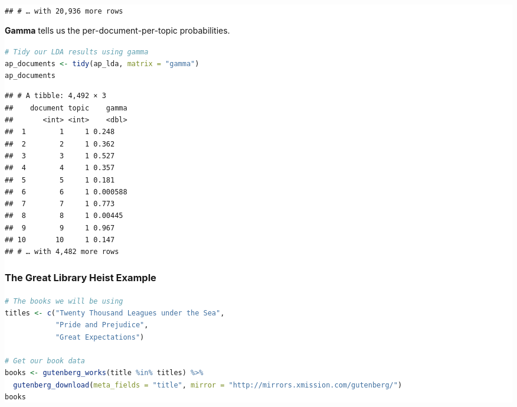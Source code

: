     ## # … with 20,936 more rows

**Gamma** tells us the per-document-per-topic probabilities.

``` r
# Tidy our LDA results using gamma
ap_documents <- tidy(ap_lda, matrix = "gamma")
ap_documents
```

    ## # A tibble: 4,492 × 3
    ##    document topic    gamma
    ##       <int> <int>    <dbl>
    ##  1        1     1 0.248   
    ##  2        2     1 0.362   
    ##  3        3     1 0.527   
    ##  4        4     1 0.357   
    ##  5        5     1 0.181   
    ##  6        6     1 0.000588
    ##  7        7     1 0.773   
    ##  8        8     1 0.00445 
    ##  9        9     1 0.967   
    ## 10       10     1 0.147   
    ## # … with 4,482 more rows

### The Great Library Heist Example

``` r
# The books we will be using
titles <- c("Twenty Thousand Leagues under the Sea", 
            "Pride and Prejudice", 
            "Great Expectations")

# Get our book data
books <- gutenberg_works(title %in% titles) %>% 
  gutenberg_download(meta_fields = "title", mirror = "http://mirrors.xmission.com/gutenberg/")
books
```
